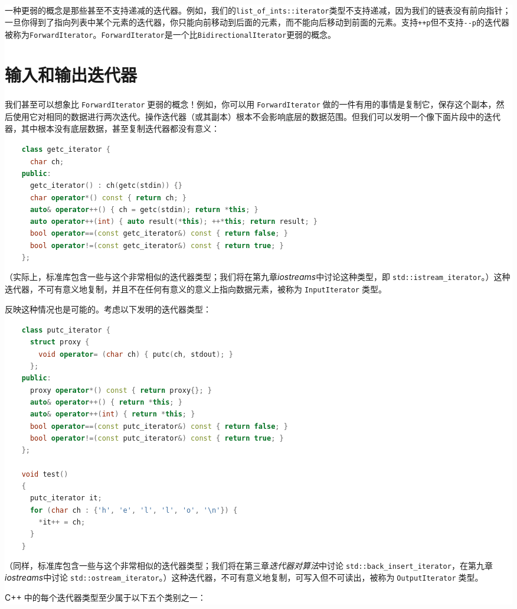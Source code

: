 一种更弱的概念是那些甚至不支持递减的迭代器。例如，我们的`list_of_ints::iterator`类型不支持递减，因为我们的链表没有前向指针；一旦你得到了指向列表中某个元素的迭代器，你只能向前移动到后面的元素，而不能向后移动到前面的元素。支持`++p`但不支持`--p`的迭代器被称为`ForwardIterator`。`ForwardIterator`是一个比`BidirectionalIterator`更弱的概念。

# 输入和输出迭代器

我们甚至可以想象比 `ForwardIterator` 更弱的概念！例如，你可以用 `ForwardIterator` 做的一件有用的事情是复制它，保存这个副本，然后使用它对相同的数据进行两次迭代。操作迭代器（或其副本）根本不会影响底层的数据范围。但我们可以发明一个像下面片段中的迭代器，其中根本没有底层数据，甚至复制迭代器都没有意义：

```cpp
    class getc_iterator {
      char ch;
    public:
      getc_iterator() : ch(getc(stdin)) {}
      char operator*() const { return ch; }
      auto& operator++() { ch = getc(stdin); return *this; }
      auto operator++(int) { auto result(*this); ++*this; return result; }
      bool operator==(const getc_iterator&) const { return false; }
      bool operator!=(const getc_iterator&) const { return true; }
    };
```

（实际上，标准库包含一些与这个非常相似的迭代器类型；我们将在第九章*iostreams*中讨论这种类型，即 `std::istream_iterator`。）这种迭代器，不可有意义地复制，并且不在任何有意义的意义上指向数据元素，被称为 `InputIterator` 类型。

反映这种情况也是可能的。考虑以下发明的迭代器类型：

```cpp
    class putc_iterator {
      struct proxy {
        void operator= (char ch) { putc(ch, stdout); }
      };
    public:
      proxy operator*() const { return proxy{}; }
      auto& operator++() { return *this; }
      auto& operator++(int) { return *this; }
      bool operator==(const putc_iterator&) const { return false; }
      bool operator!=(const putc_iterator&) const { return true; }
    };

    void test()
    {
      putc_iterator it;
      for (char ch : {'h', 'e', 'l', 'l', 'o', '\n'}) {
        *it++ = ch;
      }
    }
```

（同样，标准库包含一些与这个非常相似的迭代器类型；我们将在第三章*迭代器对算法*中讨论 `std::back_insert_iterator`，在第九章*iostreams*中讨论 `std::ostream_iterator`。）这种迭代器，不可有意义地复制，可写入但不可读出，被称为 `OutputIterator` 类型。

C++ 中的每个迭代器类型至少属于以下五个类别之一：
